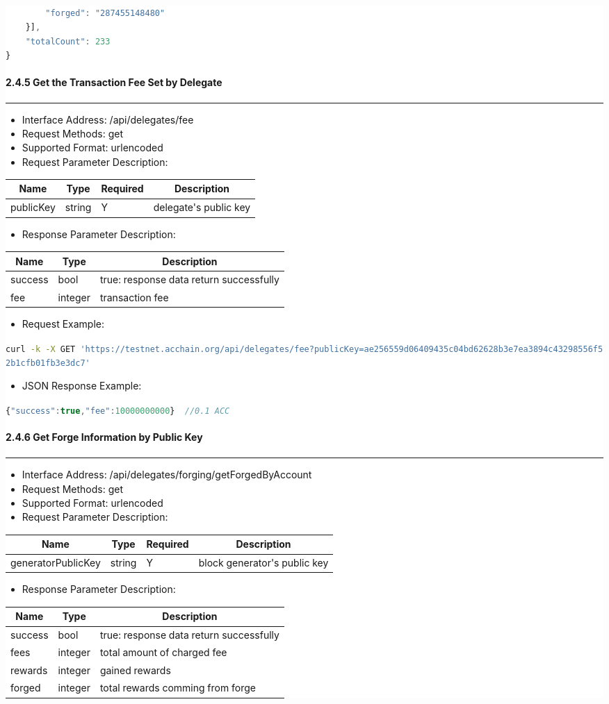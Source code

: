 ```js   
		"forged": "287455148480"   
	}],   
	"totalCount": 233   
}   
```   
   
   
#### 2.4.5 Get the Transaction Fee Set by Delegate 
---
- Interface Address: /api/delegates/fee   
- Request Methods: get   
- Supported Format: urlencoded   
- Request Parameter Description:    

|Name	|Type   |Required |Description              |   
|------ |-----  |---  |----              |   
|publicKey |string |Y    |delegate's public key      |   
   
- Response Parameter Description:   

|Name	|Type   |Description              |   
|------ |-----  |----              |   
|success|bool  |true: response data return successfully |    
|fee|integer  |transaction fee      |    
   
   
- Request Example:   

```bash   
curl -k -X GET 'https://testnet.acchain.org/api/delegates/fee?publicKey=ae256559d06409435c04bd62628b3e7ea3894c43298556f52b1cfb01fb3e3dc7'   
```   
   
- JSON Response Example:   

```js   
{"success":true,"fee":10000000000}  //0.1 ACC   
```   
   
#### 2.4.6 Get Forge Information by Public Key 
---
- Interface Address: /api/delegates/forging/getForgedByAccount   
- Request Methods: get   
- Supported Format: urlencoded   
- Request Parameter Description:    

|Name	|Type   |Required |Description              |   
|------ |-----  |---  |----              |   
|generatorPublicKey |string |Y    |block generator's public key      |   
   
- Response Parameter Description:   

|Name	|Type   |Description              |   
|------ |-----  |----              |   
|success|bool  |true: response data return successfully |    
|fees|integer  |total amount of charged fee      |    
|rewards|integer|gained rewards|   
|forged|integer|total rewards comming from forge|   
   